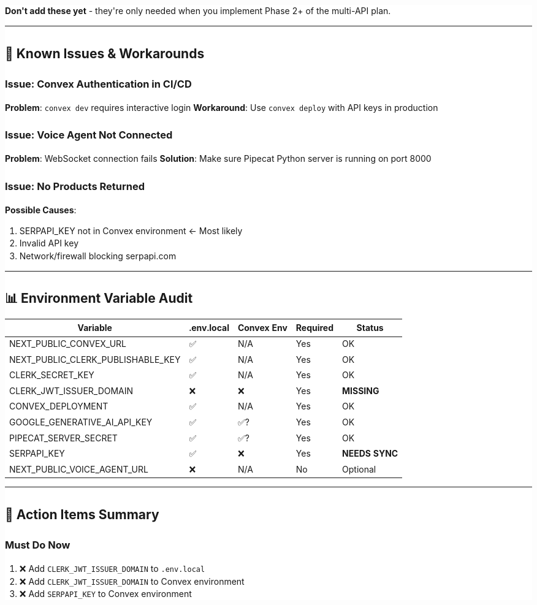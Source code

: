 **Don't add these yet** - they're only needed when you implement Phase 2+ of the multi-API plan.

---

## 🐛 Known Issues & Workarounds

### Issue: Convex Authentication in CI/CD
**Problem**: `convex dev` requires interactive login
**Workaround**: Use `convex deploy` with API keys in production

### Issue: Voice Agent Not Connected
**Problem**: WebSocket connection fails
**Solution**: Make sure Pipecat Python server is running on port 8000

### Issue: No Products Returned
**Possible Causes**:
1. SERPAPI_KEY not in Convex environment ← Most likely
2. Invalid API key
3. Network/firewall blocking serpapi.com

---

## 📊 Environment Variable Audit

| Variable | .env.local | Convex Env | Required | Status |
|----------|------------|------------|----------|--------|
| NEXT_PUBLIC_CONVEX_URL | ✅ | N/A | Yes | OK |
| NEXT_PUBLIC_CLERK_PUBLISHABLE_KEY | ✅ | N/A | Yes | OK |
| CLERK_SECRET_KEY | ✅ | N/A | Yes | OK |
| CLERK_JWT_ISSUER_DOMAIN | ❌ | ❌ | Yes | **MISSING** |
| CONVEX_DEPLOYMENT | ✅ | N/A | Yes | OK |
| GOOGLE_GENERATIVE_AI_API_KEY | ✅ | ✅? | Yes | OK |
| PIPECAT_SERVER_SECRET | ✅ | ✅? | Yes | OK |
| SERPAPI_KEY | ✅ | ❌ | Yes | **NEEDS SYNC** |
| NEXT_PUBLIC_VOICE_AGENT_URL | ❌ | N/A | No | Optional |

---

## 🎯 Action Items Summary

### Must Do Now
1. ❌ Add `CLERK_JWT_ISSUER_DOMAIN` to `.env.local`
2. ❌ Add `CLERK_JWT_ISSUER_DOMAIN` to Convex environment
3. ❌ Add `SERPAPI_KEY` to Convex environment
